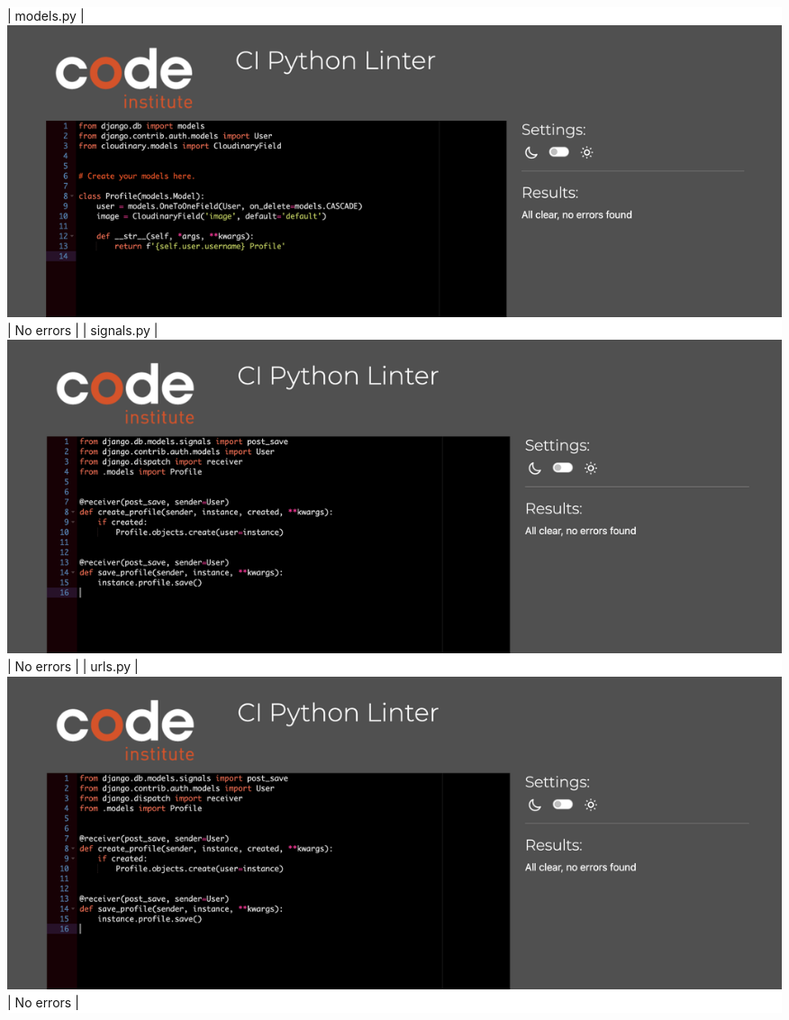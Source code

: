| models.py | ![models.py validation](documentation/py-validation/models.py-users.png) | No errors |
| signals.py | ![signals.py validation](documentation/py-validation/signals.py-users.png) | No errors |
| urls.py | ![urls.py validation](documentation/py-validation/signals.py-users.png) | No errors |